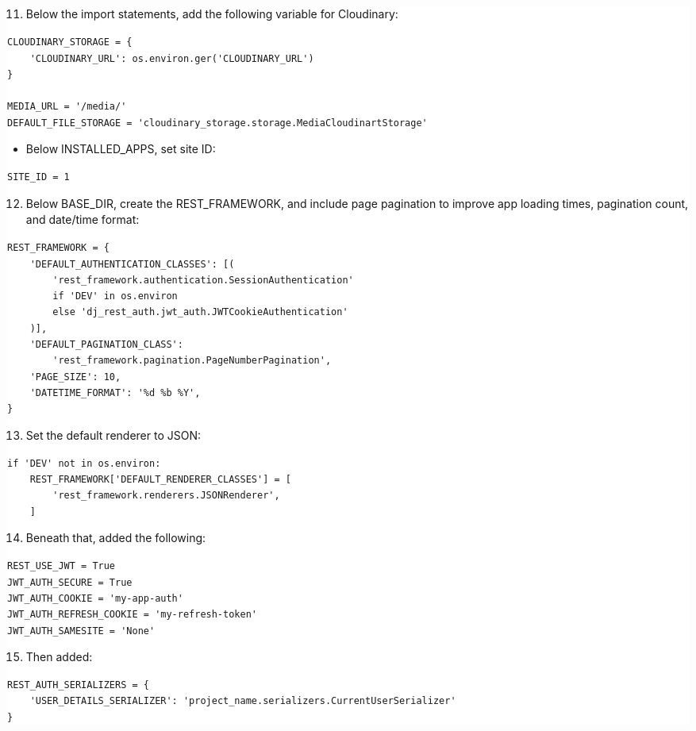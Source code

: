 11. Below the import statements, add the following variable for Cloudinary:

```
CLOUDINARY_STORAGE = {
    'CLOUDINARY_URL': os.environ.ger('CLOUDINARY_URL')
}

MEDIA_URL = '/media/'
DEFAULT_FILE_STORAGE = 'cloudinary_storage.storage.MediaCloudinartStorage'
```

- Below INSTALLED_APPS, set site ID:

```
SITE_ID = 1
```

12. Below BASE_DIR, create the REST_FRAMEWORK, and include page pagination to improve app loading times, pagination count, and date/time format:

```
REST_FRAMEWORK = {
    'DEFAULT_AUTHENTICATION_CLASSES': [(
        'rest_framework.authentication.SessionAuthentication'
        if 'DEV' in os.environ
        else 'dj_rest_auth.jwt_auth.JWTCookieAuthentication'
    )],
    'DEFAULT_PAGINATION_CLASS':
        'rest_framework.pagination.PageNumberPagination',
    'PAGE_SIZE': 10,
    'DATETIME_FORMAT': '%d %b %Y',
}
```

13. Set the default renderer to JSON:

```
if 'DEV' not in os.environ:
    REST_FRAMEWORK['DEFAULT_RENDERER_CLASSES'] = [
        'rest_framework.renderers.JSONRenderer',
    ]
```

14. Beneath that, added the following:

```
REST_USE_JWT = True
JWT_AUTH_SECURE = True
JWT_AUTH_COOKIE = 'my-app-auth'
JWT_AUTH_REFRESH_COOKIE = 'my-refresh-token'
JWT_AUTH_SAMESITE = 'None'
```

15. Then added:

```
REST_AUTH_SERIALIZERS = {
    'USER_DETAILS_SERIALIZER': 'project_name.serializers.CurrentUserSerializer'
}
```
